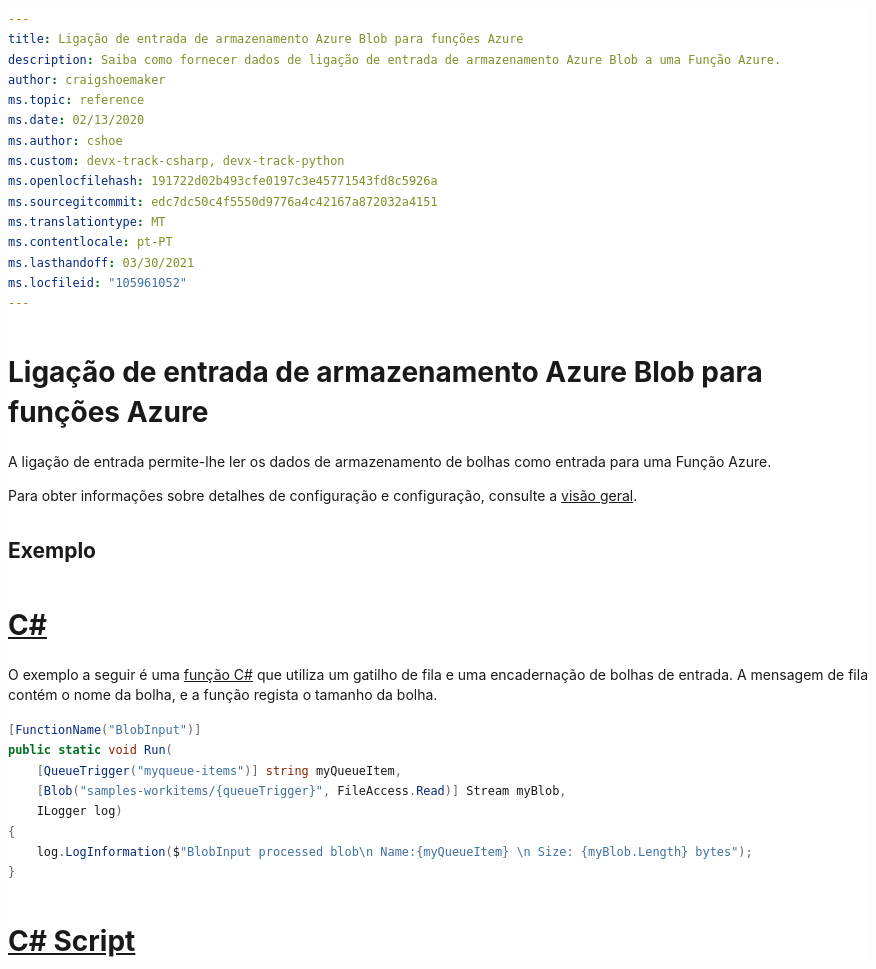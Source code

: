 ```yaml
---
title: Ligação de entrada de armazenamento Azure Blob para funções Azure
description: Saiba como fornecer dados de ligação de entrada de armazenamento Azure Blob a uma Função Azure.
author: craigshoemaker
ms.topic: reference
ms.date: 02/13/2020
ms.author: cshoe
ms.custom: devx-track-csharp, devx-track-python
ms.openlocfilehash: 191722d02b493cfe0197c3e45771543fd8c5926a
ms.sourcegitcommit: edc7dc50c4f5550d9776a4c42167a872032a4151
ms.translationtype: MT
ms.contentlocale: pt-PT
ms.lasthandoff: 03/30/2021
ms.locfileid: "105961052"
---
```

# <a name="azure-blob-storage-input-binding-for-azure-functions"></a>Ligação de entrada de armazenamento Azure Blob para funções Azure

A ligação de entrada permite-lhe ler os dados de armazenamento de bolhas como entrada para uma Função Azure.

Para obter informações sobre detalhes de configuração e configuração, consulte a [visão geral](./functions-bindings-storage-blob.md).

## <a name="example"></a>Exemplo

# <a name="c"></a>[C#](#tab/csharp)

O exemplo a seguir é uma [função C#](functions-dotnet-class-library.md) que utiliza um gatilho de fila e uma encadernação de bolhas de entrada. A mensagem de fila contém o nome da bolha, e a função regista o tamanho da bolha.

```csharp
[FunctionName("BlobInput")]
public static void Run(
    [QueueTrigger("myqueue-items")] string myQueueItem,
    [Blob("samples-workitems/{queueTrigger}", FileAccess.Read)] Stream myBlob,
    ILogger log)
{
    log.LogInformation($"BlobInput processed blob\n Name:{myQueueItem} \n Size: {myBlob.Length} bytes");
}
```

# <a name="c-script"></a>[C# Script](#tab/csharp-script)
